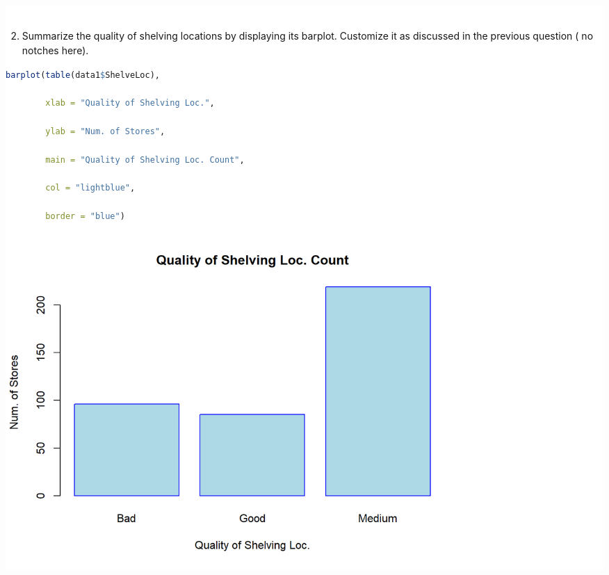 
&nbsp;

2. Summarize the quality of shelving locations by displaying its barplot. Customize it as discussed in the previous question ( no notches here).


``` r
barplot(table(data1$ShelveLoc),
        
        xlab = "Quality of Shelving Loc.",
        
        ylab = "Num. of Stores",
        
        main = "Quality of Shelving Loc. Count",
        
        col = "lightblue",
        
        border = "blue")
```

<img src="PS3_solutions_files/figure-html/unnamed-chunk-2-1.png" width="672" />
